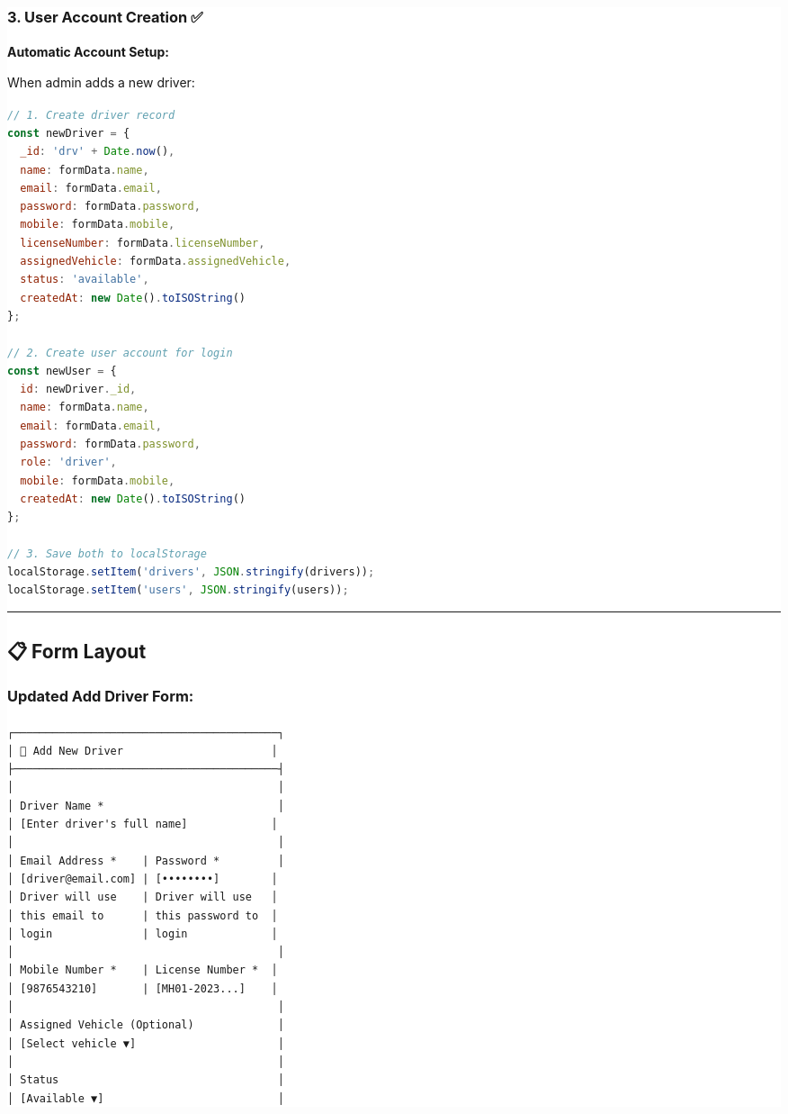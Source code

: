 
### **3. User Account Creation** ✅

**Automatic Account Setup:**

When admin adds a new driver:

```javascript
// 1. Create driver record
const newDriver = {
  _id: 'drv' + Date.now(),
  name: formData.name,
  email: formData.email,
  password: formData.password,
  mobile: formData.mobile,
  licenseNumber: formData.licenseNumber,
  assignedVehicle: formData.assignedVehicle,
  status: 'available',
  createdAt: new Date().toISOString()
};

// 2. Create user account for login
const newUser = {
  id: newDriver._id,
  name: formData.name,
  email: formData.email,
  password: formData.password,
  role: 'driver',
  mobile: formData.mobile,
  createdAt: new Date().toISOString()
};

// 3. Save both to localStorage
localStorage.setItem('drivers', JSON.stringify(drivers));
localStorage.setItem('users', JSON.stringify(users));
```

---

## 📋 Form Layout

### **Updated Add Driver Form:**

```
┌─────────────────────────────────────────┐
│ 👤 Add New Driver                       │
├─────────────────────────────────────────┤
│                                         │
│ Driver Name *                           │
│ [Enter driver's full name]             │
│                                         │
│ Email Address *    | Password *         │
│ [driver@email.com] | [••••••••]        │
│ Driver will use    | Driver will use   │
│ this email to      | this password to  │
│ login              | login             │
│                                         │
│ Mobile Number *    | License Number *  │
│ [9876543210]       | [MH01-2023...]    │
│                                         │
│ Assigned Vehicle (Optional)             │
│ [Select vehicle ▼]                      │
│                                         │
│ Status                                  │
│ [Available ▼]                           │
```